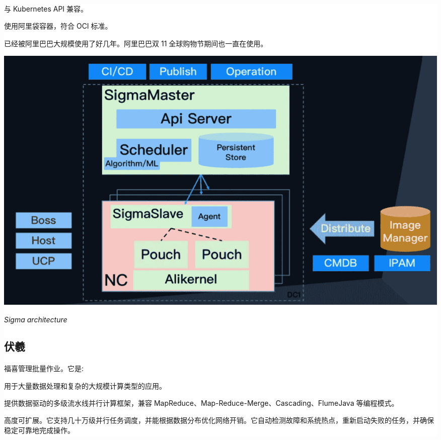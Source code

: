 与 Kubernetes API 兼容。

使用阿里袋容器，符合 OCI 标准。

已经被阿里巴巴大规模使用了好几年。阿里巴巴双 11 全球购物节期间也一直在使用。

![](img/8fffcbb503e56decb7de9fe3f206c577.png)

*Sigma architecture*

## 伏羲

福喜管理批量作业。它是:

用于大量数据处理和复杂的大规模计算类型的应用。

提供数据驱动的多级流水线并行计算框架，兼容 MapReduce、Map-Reduce-Merge、Cascading、FlumeJava 等编程模式。

高度可扩展。它支持几十万级并行任务调度，并能根据数据分布优化网络开销。它自动检测故障和系统热点，重新启动失败的任务，并确保稳定可靠地完成操作。
